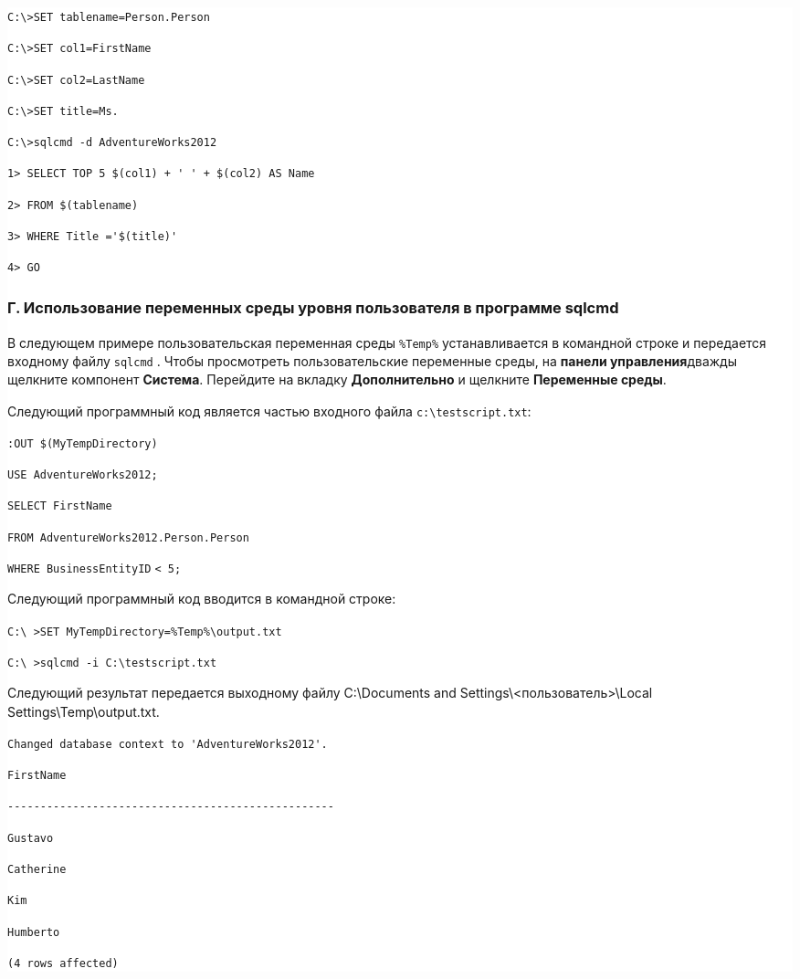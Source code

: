  `C:\>SET tablename=Person.Person`  
  
 `C:\>SET col1=FirstName`  
  
 `C:\>SET col2=LastName`  
  
 `C:\>SET title=Ms.`  
  
 `C:\>sqlcmd -d AdventureWorks2012`  
  
 `1> SELECT TOP 5 $(col1) + ' ' + $(col2) AS Name`  
  
 `2> FROM $(tablename)`  
  
 `3> WHERE Title ='$(title)'`  
  
 `4> GO`  
  
### <a name="d-using-user-level-environment-variables-within-sqlcmd"></a>Г. Использование переменных среды уровня пользователя в программе sqlcmd  
 В следующем примере пользовательская переменная среды `%Temp%` устанавливается в командной строке и передается входному файлу `sqlcmd` . Чтобы просмотреть пользовательские переменные среды, на **панели управления**дважды щелкните компонент **Система**. Перейдите на вкладку **Дополнительно** и щелкните **Переменные среды**.  
  
 Следующий программный код является частью входного файла `c:\testscript.txt`:  
  
 `:OUT $(MyTempDirectory)`  
  
 `USE AdventureWorks2012;`  
  
 `SELECT FirstName`  
  
 `FROM AdventureWorks2012.Person.Person`  
  
 `WHERE BusinessEntityID` `< 5;`  
  
 Следующий программный код вводится в командной строке:  
  
 `C:\ >SET MyTempDirectory=%Temp%\output.txt`  
  
 `C:\ >sqlcmd -i C:\testscript.txt`  
  
 Следующий результат передается выходному файлу C:\Documents and Settings\\<пользователь\>\Local Settings\Temp\output.txt.  
  
 `Changed database context to 'AdventureWorks2012'.`  
  
 `FirstName`  
  
 `--------------------------------------------------`  
  
 `Gustavo`  
  
 `Catherine`  
  
 `Kim`  
  
 `Humberto`  
  
 `(4 rows affected)`  
  